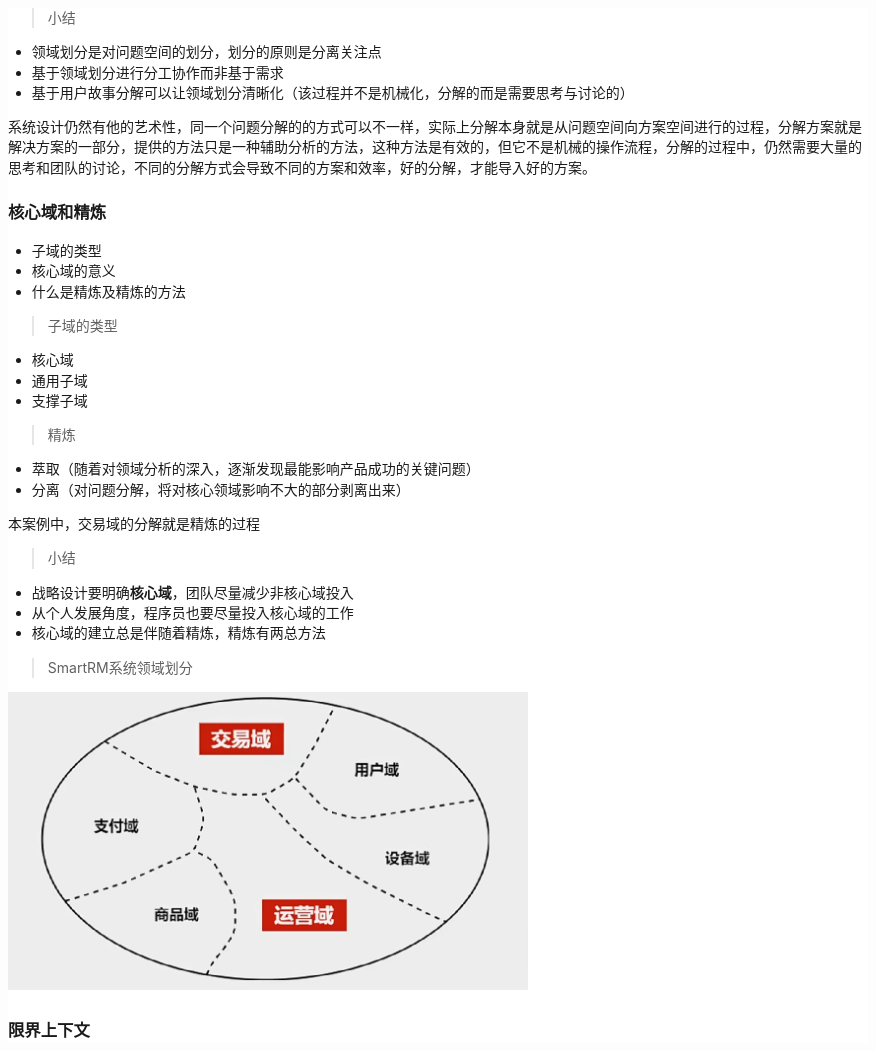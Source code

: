 > 小结

- 领域划分是对问题空间的划分，划分的原则是分离关注点
- 基于领域划分进行分工协作而非基于需求
- 基于用户故事分解可以让领域划分清晰化（该过程并不是机械化，分解的而是需要思考与讨论的）

系统设计仍然有他的艺术性，同一个问题分解的的方式可以不一样，实际上分解本身就是从问题空间向方案空间进行的过程，分解方案就是解决方案的一部分，提供的方法只是一种辅助分析的方法，这种方法是有效的，但它不是机械的操作流程，分解的过程中，仍然需要大量的思考和团队的讨论，不同的分解方式会导致不同的方案和效率，好的分解，才能导入好的方案。

### 核心域和精炼

- 子域的类型
- 核心域的意义
- 什么是精炼及精炼的方法

> 子域的类型

- 核心域
- 通用子域
- 支撑子域

> 精炼

- 萃取（随着对领域分析的深入，逐渐发现最能影响产品成功的关键问题）
- 分离（对问题分解，将对核心领域影响不大的部分剥离出来）

本案例中，交易域的分解就是精炼的过程



> 小结

- 战略设计要明确**核心域**，团队尽量减少非核心域投入
- 从个人发展角度，程序员也要尽量投入核心域的工作
- 核心域的建立总是伴随着精炼，精炼有两总方法

> SmartRM系统领域划分

![](/ddd.assets/案例的核心域.drawio-167914284145072.png)

### 限界上下文
